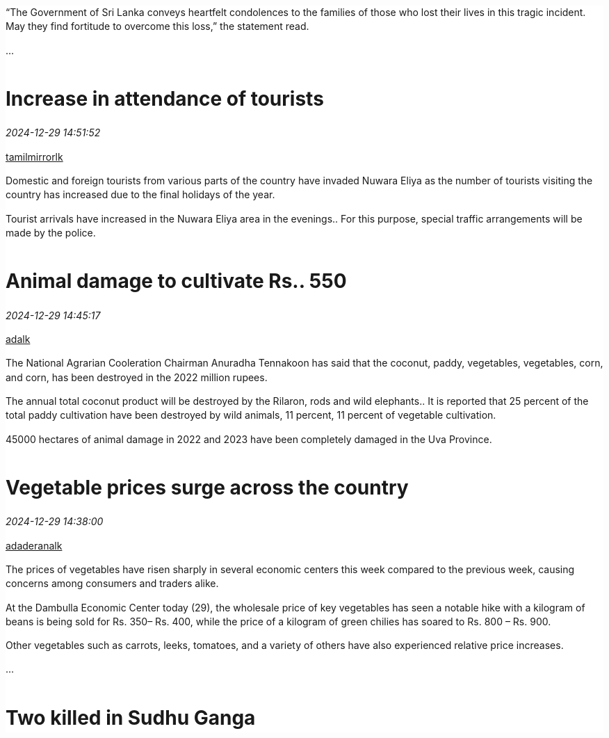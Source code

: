 “The Government of Sri Lanka conveys heartfelt condolences to the families of those who lost their lives in this tragic incident. May they find fortitude to overcome this loss,” the statement read.

...



# Increase in attendance of tourists

*2024-12-29 14:51:52*

[tamilmirrorlk](https://www.tamilmirror.lk/மலையகம்/சுற்றுலா-பயணிகளின்-வருகை-அதிகரிப்பு/76-349443)

Domestic and foreign tourists from various parts of the country have invaded Nuwara Eliya as the number of tourists visiting the country has increased due to the final holidays of the year.

Tourist arrivals have increased in the Nuwara Eliya area in the evenings.. For this purpose, special traffic arrangements will be made by the police.



# Animal damage to cultivate Rs.. 550

*2024-12-29 14:45:17*

[adalk](https://www.ada.lk/breaking_news/වසර-දෙකකදි-වගාවට-සත්ව-හානිය-රු-මි--550යි/11-413892)

The National Agrarian Cooleration Chairman Anuradha Tennakoon has said that the coconut, paddy, vegetables, vegetables, corn, and corn, has been destroyed in the 2022 million rupees.

The annual total coconut product will be destroyed by the Rilaron, rods and wild elephants.. It is reported that 25 percent of the total paddy cultivation have been destroyed by wild animals, 11 percent, 11 percent of vegetable cultivation.

45000 hectares of animal damage in 2022 and 2023 have been completely damaged in the Uva Province.



# Vegetable prices surge across the country

*2024-12-29 14:38:00*

[adaderanalk](https://www.adaderana.lk/news/104563/vegetable-prices-surge-across-the-country)

The prices of vegetables have risen sharply in several economic centers this week compared to the previous week, causing concerns among consumers and traders alike.

At the Dambulla Economic Center today (29), the wholesale price of key vegetables has seen a notable hike with a kilogram of beans is being sold for Rs. 350– Rs. 400, while the price of a kilogram of green chilies has soared to Rs. 800 – Rs. 900.

Other vegetables such as carrots, leeks, tomatoes, and a variety of others have also experienced relative price increases.

...



# Two killed in Sudhu Ganga
